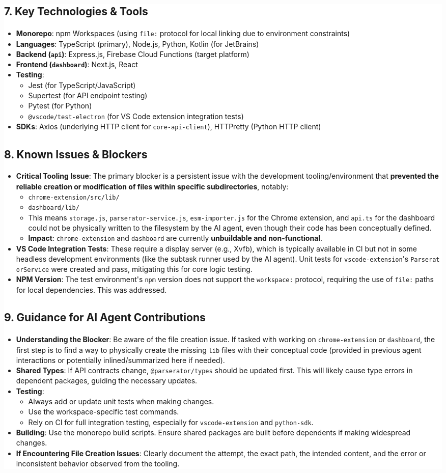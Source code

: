 ## 7. Key Technologies & Tools

-   **Monorepo**: npm Workspaces (using `file:` protocol for local linking due to environment constraints)
-   **Languages**: TypeScript (primary), Node.js, Python, Kotlin (for JetBrains)
-   **Backend (`api`)**: Express.js, Firebase Cloud Functions (target platform)
-   **Frontend (`dashboard`)**: Next.js, React
-   **Testing**:
    -   Jest (for TypeScript/JavaScript)
    -   Supertest (for API endpoint testing)
    -   Pytest (for Python)
    -   `@vscode/test-electron` (for VS Code extension integration tests)
-   **SDKs**: Axios (underlying HTTP client for `core-api-client`), HTTPretty (Python HTTP client)

## 8. Known Issues & Blockers

-   **Critical Tooling Issue**: The primary blocker is a persistent issue with the development tooling/environment that **prevented the reliable creation or modification of files within specific subdirectories**, notably:
    -   `chrome-extension/src/lib/`
    -   `dashboard/lib/`
    -   This means `storage.js`, `parserator-service.js`, `esm-importer.js` for the Chrome extension, and `api.ts` for the dashboard could not be physically written to the filesystem by the AI agent, even though their code has been conceptually defined.
    -   **Impact**: `chrome-extension` and `dashboard` are currently **unbuildable and non-functional**.
-   **VS Code Integration Tests**: These require a display server (e.g., Xvfb), which is typically available in CI but not in some headless development environments (like the subtask runner used by the AI agent). Unit tests for `vscode-extension`'s `ParseratorService` were created and pass, mitigating this for core logic testing.
-   **NPM Version**: The test environment's `npm` version does not support the `workspace:` protocol, requiring the use of `file:` paths for local dependencies. This was addressed.

## 9. Guidance for AI Agent Contributions

-   **Understanding the Blocker**: Be aware of the file creation issue. If tasked with working on `chrome-extension` or `dashboard`, the first step is to find a way to physically create the missing `lib` files with their conceptual code (provided in previous agent interactions or potentially inlined/summarized here if needed).
-   **Shared Types**: If API contracts change, `@parserator/types` should be updated first. This will likely cause type errors in dependent packages, guiding the necessary updates.
-   **Testing**:
    -   Always add or update unit tests when making changes.
    -   Use the workspace-specific test commands.
    -   Rely on CI for full integration testing, especially for `vscode-extension` and `python-sdk`.
-   **Building**: Use the monorepo build scripts. Ensure shared packages are built before dependents if making widespread changes.
-   **If Encountering File Creation Issues**: Clearly document the attempt, the exact path, the intended content, and the error or inconsistent behavior observed from the tooling.
